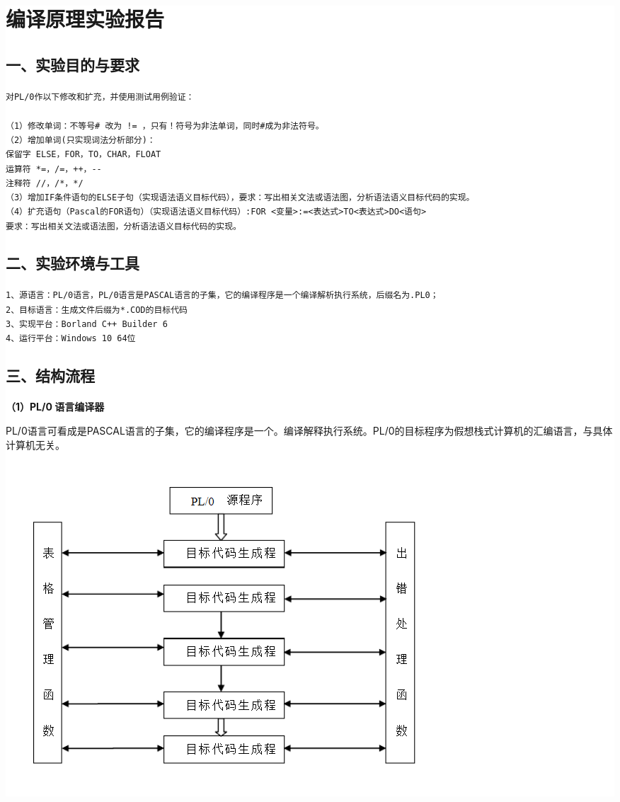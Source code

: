 # 编译原理实验报告

## 一、实验目的与要求

	对PL/0作以下修改和扩充，并使用测试用例验证：

	（1）修改单词：不等号# 改为 != ，只有！符号为非法单词，同时#成为非法符号。
	（2）增加单词(只实现词法分析部分)：
	保留字 ELSE，FOR，TO，CHAR，FLOAT
	运算符 *=，/=，++，--
	注释符 //，/*，*/
	（3）增加IF条件语句的ELSE子句（实现语法语义目标代码），要求：写出相关文法或语法图，分析语法语义目标代码的实现。
    （4）扩充语句（Pascal的FOR语句）（实现语法语义目标代码）:FOR <变量>:=<表达式>TO<表达式>DO<语句>
	要求：写出相关文法或语法图，分析语法语义目标代码的实现。

## 二、实验环境与工具 

	1、源语言：PL/0语言，PL/0语言是PASCAL语言的子集，它的编译程序是一个编译解析执行系统，后缀名为.PL0；
	2、目标语言：生成文件后缀为*.COD的目标代码 
	3、实现平台：Borland C++ Builder 6 
	4、运行平台：Windows 10 64位 

## 三、结构流程

**（1）PL/0 语言编译器**

PL/0语言可看成是PASCAL语言的子集，它的编译程序是一个。编译解释执行系统。PL/0的目标程序为假想栈式计算机的汇编语言，与具体计算机无关。

![](jiegou.png)
